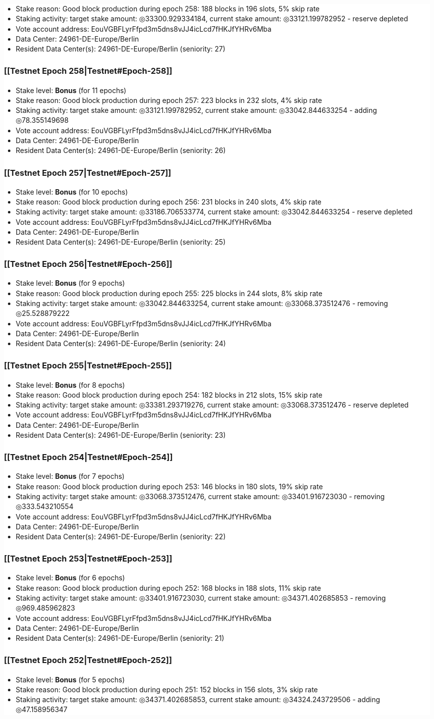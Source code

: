 * Stake reason: Good block production during epoch 258: 188 blocks in 196 slots, 5% skip rate
* Staking activity: target stake amount: ◎33300.929334184, current stake amount: ◎33121.199782952 - reserve depleted
* Vote account address: EouVGBFLyrFfpd3m5dns8vJJ4icLcd7fHKJfYHRv6Mba
* Data Center: 24961-DE-Europe/Berlin
* Resident Data Center(s): 24961-DE-Europe/Berlin (seniority: 27)
### [[Testnet Epoch 258|Testnet#Epoch-258]]
* Stake level: **Bonus** (for 11 epochs)
* Stake reason: Good block production during epoch 257: 223 blocks in 232 slots, 4% skip rate
* Staking activity: target stake amount: ◎33121.199782952, current stake amount: ◎33042.844633254 - adding ◎78.355149698
* Vote account address: EouVGBFLyrFfpd3m5dns8vJJ4icLcd7fHKJfYHRv6Mba
* Data Center: 24961-DE-Europe/Berlin
* Resident Data Center(s): 24961-DE-Europe/Berlin (seniority: 26)
### [[Testnet Epoch 257|Testnet#Epoch-257]]
* Stake level: **Bonus** (for 10 epochs)
* Stake reason: Good block production during epoch 256: 231 blocks in 240 slots, 4% skip rate
* Staking activity: target stake amount: ◎33186.706533774, current stake amount: ◎33042.844633254 - reserve depleted
* Vote account address: EouVGBFLyrFfpd3m5dns8vJJ4icLcd7fHKJfYHRv6Mba
* Data Center: 24961-DE-Europe/Berlin
* Resident Data Center(s): 24961-DE-Europe/Berlin (seniority: 25)
### [[Testnet Epoch 256|Testnet#Epoch-256]]
* Stake level: **Bonus** (for 9 epochs)
* Stake reason: Good block production during epoch 255: 225 blocks in 244 slots, 8% skip rate
* Staking activity: target stake amount: ◎33042.844633254, current stake amount: ◎33068.373512476 - removing ◎25.528879222
* Vote account address: EouVGBFLyrFfpd3m5dns8vJJ4icLcd7fHKJfYHRv6Mba
* Data Center: 24961-DE-Europe/Berlin
* Resident Data Center(s): 24961-DE-Europe/Berlin (seniority: 24)
### [[Testnet Epoch 255|Testnet#Epoch-255]]
* Stake level: **Bonus** (for 8 epochs)
* Stake reason: Good block production during epoch 254: 182 blocks in 212 slots, 15% skip rate
* Staking activity: target stake amount: ◎33381.293719276, current stake amount: ◎33068.373512476 - reserve depleted
* Vote account address: EouVGBFLyrFfpd3m5dns8vJJ4icLcd7fHKJfYHRv6Mba
* Data Center: 24961-DE-Europe/Berlin
* Resident Data Center(s): 24961-DE-Europe/Berlin (seniority: 23)
### [[Testnet Epoch 254|Testnet#Epoch-254]]
* Stake level: **Bonus** (for 7 epochs)
* Stake reason: Good block production during epoch 253: 146 blocks in 180 slots, 19% skip rate
* Staking activity: target stake amount: ◎33068.373512476, current stake amount: ◎33401.916723030 - removing ◎333.543210554
* Vote account address: EouVGBFLyrFfpd3m5dns8vJJ4icLcd7fHKJfYHRv6Mba
* Data Center: 24961-DE-Europe/Berlin
* Resident Data Center(s): 24961-DE-Europe/Berlin (seniority: 22)
### [[Testnet Epoch 253|Testnet#Epoch-253]]
* Stake level: **Bonus** (for 6 epochs)
* Stake reason: Good block production during epoch 252: 168 blocks in 188 slots, 11% skip rate
* Staking activity: target stake amount: ◎33401.916723030, current stake amount: ◎34371.402685853 - removing ◎969.485962823
* Vote account address: EouVGBFLyrFfpd3m5dns8vJJ4icLcd7fHKJfYHRv6Mba
* Data Center: 24961-DE-Europe/Berlin
* Resident Data Center(s): 24961-DE-Europe/Berlin (seniority: 21)
### [[Testnet Epoch 252|Testnet#Epoch-252]]
* Stake level: **Bonus** (for 5 epochs)
* Stake reason: Good block production during epoch 251: 152 blocks in 156 slots, 3% skip rate
* Staking activity: target stake amount: ◎34371.402685853, current stake amount: ◎34324.243729506 - adding ◎47.158956347
